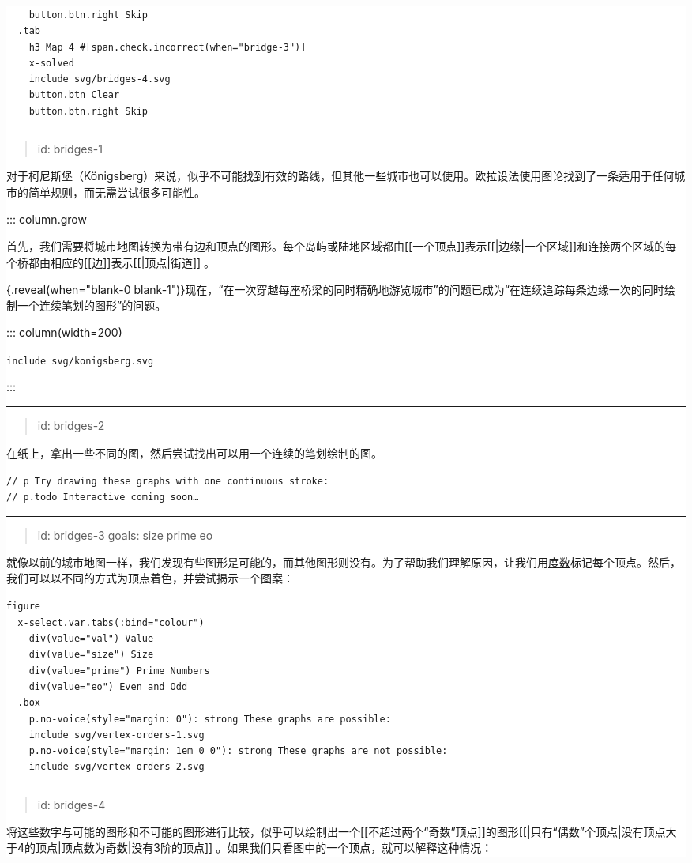         button.btn.right Skip
      .tab
        h3 Map 4 #[span.check.incorrect(when="bridge-3")]
        x-solved
        include svg/bridges-4.svg
        button.btn Clear
        button.btn.right Skip

---
> id: bridges-1

对于柯尼斯堡（Königsberg）来说，似乎不可能找到有效的路线，但其他一些城市也可以使用。欧拉设法使用图论找到了一条适用于任何城市的简单规则，而无需尝试很多可能性。 

::: column.grow

首先，我们需要将城市地图转换为带有边和顶点的图形。每个岛屿或陆地区域都由[[一个顶点]]表示[[|边缘|一个区域]]和连接两个区域的每个桥都由相应的[[边]]表示[[|顶点|街道]] 。 

{.reveal(when="blank-0 blank-1")}现在，“在一次穿越每座桥梁的同时精确地游览城市”的问题已成为“在连续追踪每条边缘一次的同时绘制一个连续笔划的图形”的问题。 

::: column(width=200)

    include svg/konigsberg.svg

:::

---
> id: bridges-2

在纸上，拿出一些不同的图，然后尝试找出可以用一个连续的笔划绘制的图。 

    // p Try drawing these graphs with one continuous stroke:
    // p.todo Interactive coming soon…

---
> id: bridges-3
> goals: size prime eo

就像以前的城市地图一样，我们发现有些图形是可能的，而其他图形则没有。为了帮助我们理解原因，让我们用[度数](gloss:graph-degree)标记每个顶点。然后，我们可以以不同的方式为顶点着色，并尝试揭示一个图案： 

    figure
      x-select.var.tabs(:bind="colour")
        div(value="val") Value
        div(value="size") Size
        div(value="prime") Prime Numbers
        div(value="eo") Even and Odd
      .box
        p.no-voice(style="margin: 0"): strong These graphs are possible:
        include svg/vertex-orders-1.svg
        p.no-voice(style="margin: 1em 0 0"): strong These graphs are not possible:
        include svg/vertex-orders-2.svg

---
> id: bridges-4

将这些数字与可能的图形和不可能的图形进行比较，似乎可以绘制出一个[[不超过两个“奇数”顶点]]的图形[[|只有“偶数”个顶点|没有顶点大于4的顶点|顶点数为奇数|没有3阶的顶点]] 。如果我们只看图中的一个顶点，就可以解释这种情况： 
